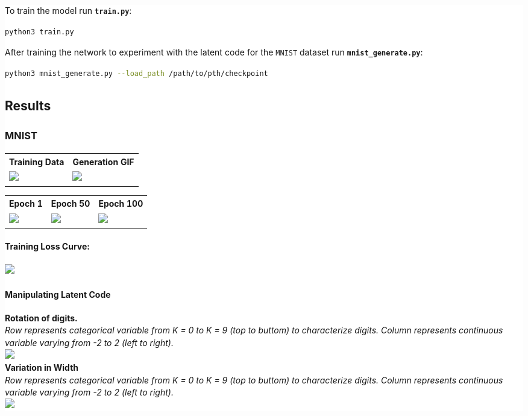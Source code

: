 To train the model run **`train.py`**:
```sh
python3 train.py
```
After training the network to experiment with the latent code for the `MNIST` dataset run **`mnist_generate.py`**:
```sh
python3 mnist_generate.py --load_path /path/to/pth/checkpoint
```

## Results
### MNIST
<table align='center'>
<tr align='center'>
<th> Training Data </th>
<th> Generation GIF </th>
</tr>
<tr>
<td><img src = 'Training Images MNIST.png' height = '450'>
<td><img src = 'infoGAN_MNIST.gif' height = '450'>
</tr>
</table>

<table align='center'>
<tr align='center'>
<th> Epoch 1 </th>
<th> Epoch 50 </th>
<th> Epoch 100 </th>
</tr>
<tr>
<td><img src = 'Epoch_1_MNIST.png' height = '300'>
<td><img src = 'Epoch_50_MNIST.png' height = '300'>
<td><img src = 'Epoch_100_MNIST.png' height = '300'>
</tr>
</table>

#### Training Loss Curve:
<img src = 'Loss Curve MNIST.png'>

#### Manipulating Latent Code

**Rotation of digits.** <br>
*Row represents categorical variable from K = 0 to K = 9 (top to buttom) to characterize digits.
Column represents continuous variable varying from -2 to 2 (left to right).*<br>
<img src = 'Rotation.png' height = '300'> <br>
**Variation in Width**<br>
*Row represents categorical variable from K = 0 to K = 9 (top to buttom) to characterize digits.
Column represents continuous variable varying from -2 to 2 (left to right).* <br>
<img src = 'Width.png' height = '300'> 
